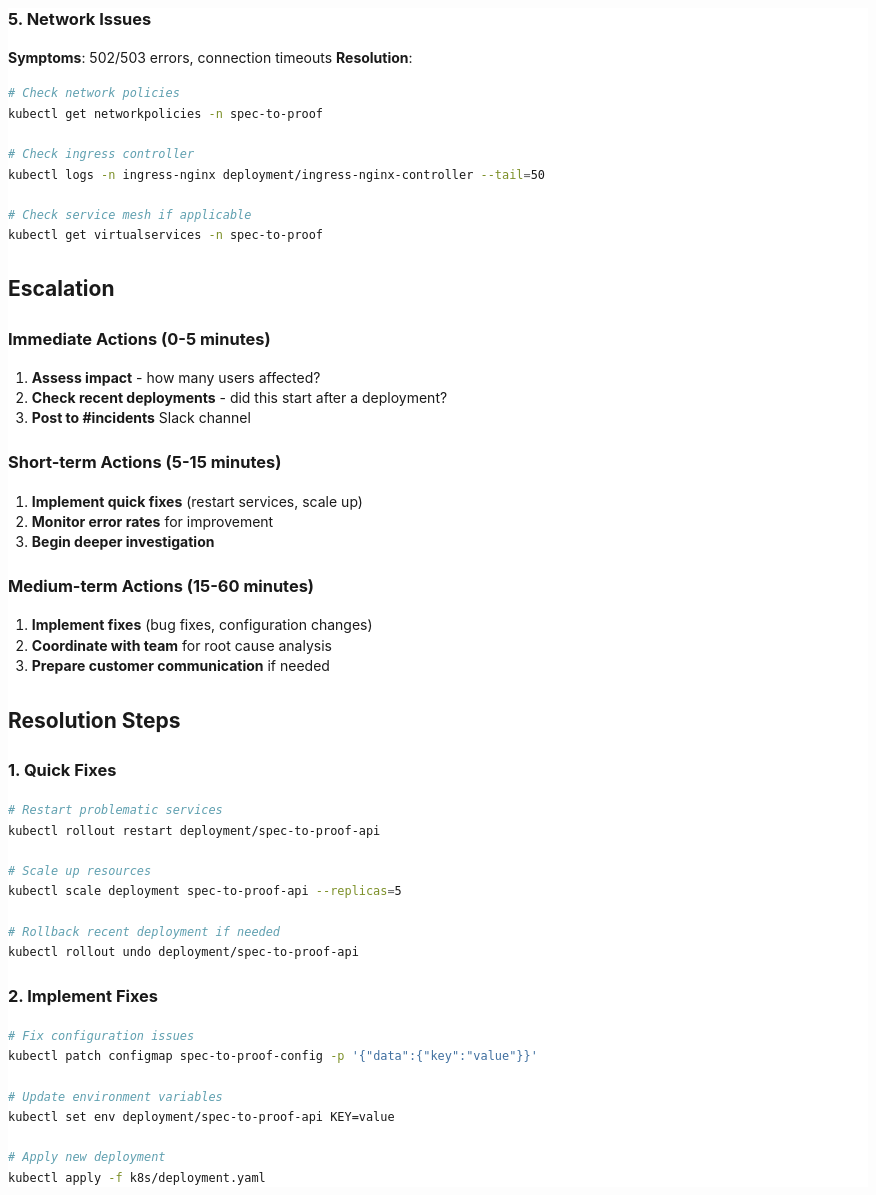 ### 5. Network Issues
**Symptoms**: 502/503 errors, connection timeouts
**Resolution**:
```bash
# Check network policies
kubectl get networkpolicies -n spec-to-proof

# Check ingress controller
kubectl logs -n ingress-nginx deployment/ingress-nginx-controller --tail=50

# Check service mesh if applicable
kubectl get virtualservices -n spec-to-proof
```

## Escalation

### Immediate Actions (0-5 minutes)
1. **Assess impact** - how many users affected?
2. **Check recent deployments** - did this start after a deployment?
3. **Post to #incidents** Slack channel

### Short-term Actions (5-15 minutes)
1. **Implement quick fixes** (restart services, scale up)
2. **Monitor error rates** for improvement
3. **Begin deeper investigation**

### Medium-term Actions (15-60 minutes)
1. **Implement fixes** (bug fixes, configuration changes)
2. **Coordinate with team** for root cause analysis
3. **Prepare customer communication** if needed

## Resolution Steps

### 1. Quick Fixes
```bash
# Restart problematic services
kubectl rollout restart deployment/spec-to-proof-api

# Scale up resources
kubectl scale deployment spec-to-proof-api --replicas=5

# Rollback recent deployment if needed
kubectl rollout undo deployment/spec-to-proof-api
```

### 2. Implement Fixes
```bash
# Fix configuration issues
kubectl patch configmap spec-to-proof-config -p '{"data":{"key":"value"}}'

# Update environment variables
kubectl set env deployment/spec-to-proof-api KEY=value

# Apply new deployment
kubectl apply -f k8s/deployment.yaml
```
